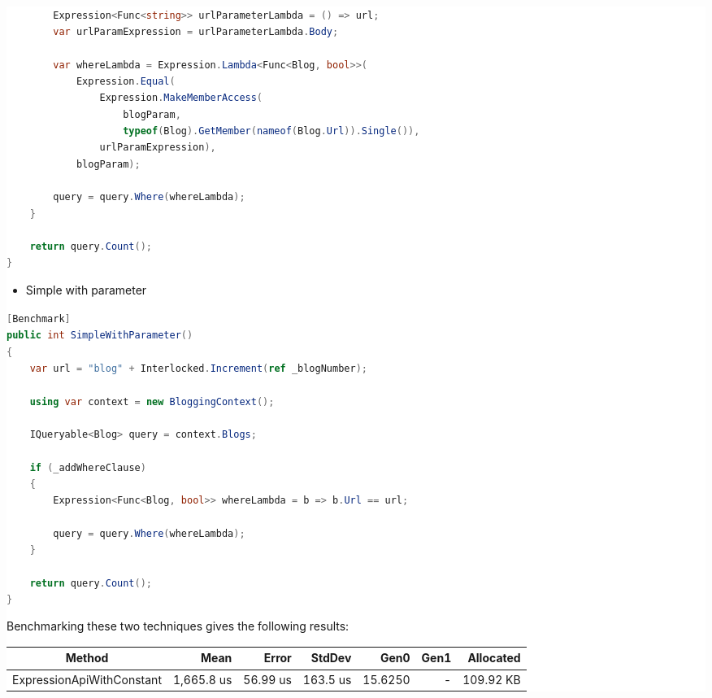```csharp
        Expression<Func<string>> urlParameterLambda = () => url;
        var urlParamExpression = urlParameterLambda.Body;

        var whereLambda = Expression.Lambda<Func<Blog, bool>>(
            Expression.Equal(
                Expression.MakeMemberAccess(
                    blogParam,
                    typeof(Blog).GetMember(nameof(Blog.Url)).Single()),
                urlParamExpression),
            blogParam);

        query = query.Where(whereLambda);
    }

    return query.Count();
}
```

 - Simple with parameter

```csharp
[Benchmark]
public int SimpleWithParameter()
{
    var url = "blog" + Interlocked.Increment(ref _blogNumber);

    using var context = new BloggingContext();

    IQueryable<Blog> query = context.Blogs;

    if (_addWhereClause)
    {
        Expression<Func<Blog, bool>> whereLambda = b => b.Url == url;

        query = query.Where(whereLambda);
    }

    return query.Count();
}
```

Benchmarking these two techniques gives the following results:

<table><thead>
<tr>
<th>Method</th>
<th style="text-align: right;">Mean</th>
<th style="text-align: right;">Error</th>
<th style="text-align: right;">StdDev</th>
<th style="text-align: right;">Gen0</th>
<th style="text-align: right;">Gen1</th>
<th style="text-align: right;">Allocated</th>
</tr>
</thead>
<tbody>
<tr>
<td>ExpressionApiWithConstant</td>
<td style="text-align: right;">1,665.8 us</td>
<td style="text-align: right;">56.99 us</td>
<td style="text-align: right;">163.5 us</td>
<td style="text-align: right;">15.6250</td>
<td style="text-align: right;">-</td>
<td style="text-align: right;">109.92 KB</td>
</tr>
<tr>